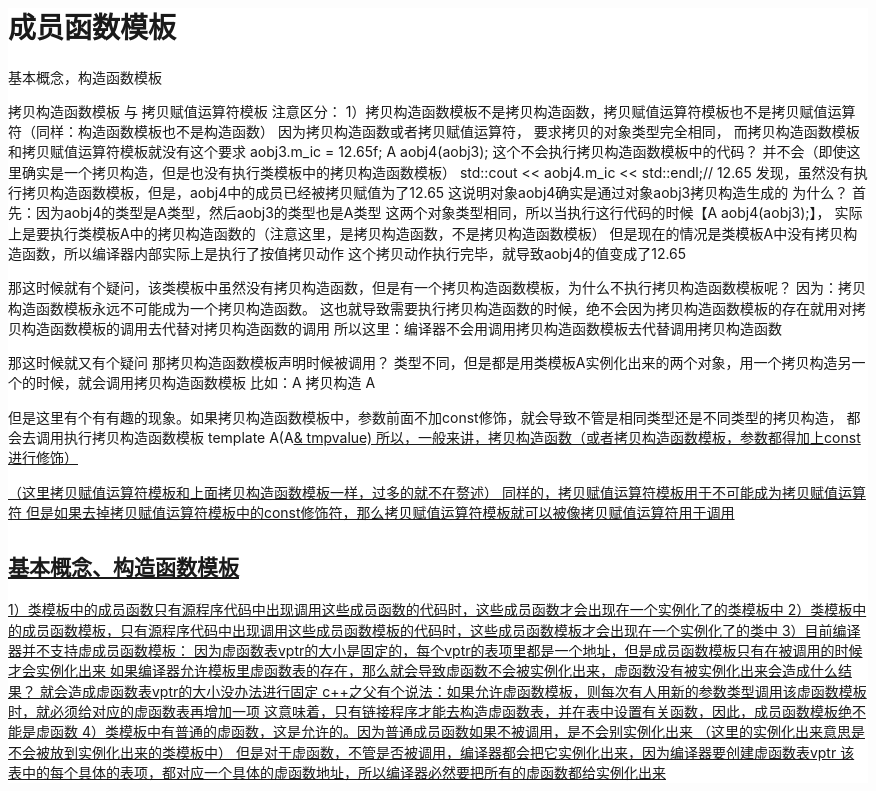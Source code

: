 # 成员函数模板


基本概念，构造函数模板

拷贝构造函数模板 与 拷贝赋值运算符模板
注意区分：
1）拷贝构造函数模板不是拷贝构造函数，拷贝赋值运算符模板也不是拷贝赋值运算符（同样：构造函数模板也不是构造函数）
因为拷贝构造函数或者拷贝赋值运算符， 要求拷贝的对象类型完全相同，
而拷贝构造函数模板和拷贝赋值运算符模板就没有这个要求
aobj3.m_ic = 12.65f;
A<float> aobj4(aobj3);
这个不会执行拷贝构造函数模板中的代码？
并不会（即使这里确实是一个拷贝构造，但是也没有执行类模板中的拷贝构造函数模板）
std::cout << aobj4.m_ic << std::endl;// 12.65
发现，虽然没有执行拷贝构造函数模板，但是，aobj4中的成员已经被拷贝赋值为了12.65
这说明对象aobj4确实是通过对象aobj3拷贝构造生成的
为什么？
首先：因为aobj4的类型是A<float>类型，然后aobj3的类型也是A<float>类型
这两个对象类型相同，所以当执行这行代码的时候【A<float> aobj4(aobj3);】，
实际上是要执行类模板A中的拷贝构造函数的（注意这里，是拷贝构造函数，不是拷贝构造函数模板）
但是现在的情况是类模板A中没有拷贝构造函数，所以编译器内部实际上是执行了按值拷贝动作
这个拷贝动作执行完毕，就导致aobj4的值变成了12.65

那这时候就有个疑问，该类模板中虽然没有拷贝构造函数，但是有一个拷贝构造函数模板，为什么不执行拷贝构造函数模板呢？
因为：拷贝构造函数模板永远不可能成为一个拷贝构造函数。
这也就导致需要执行拷贝构造函数的时候，绝不会因为拷贝构造函数模板的存在就用对拷贝构造函数模板的调用去代替对拷贝构造函数的调用
所以这里：编译器不会用调用拷贝构造函数模板去代替调用拷贝构造函数

那这时候就又有个疑问
那拷贝构造函数模板声明时候被调用？
类型不同，但是都是用类模板A实例化出来的两个对象，用一个拷贝构造另一个的时候，就会调用拷贝构造函数模板
比如：A<double> 拷贝构造 A<float>

但是这里有个有有趣的现象。如果拷贝构造函数模板中，参数前面不加const修饰，就会导致不管是相同类型还是不同类型的拷贝构造，
都会去调用执行拷贝构造函数模板
template<typename U>
A(A<U>& tmpvalue)
所以，一般来讲，拷贝构造函数（或者拷贝构造函数模板，参数都得加上const进行修饰）

（这里拷贝赋值运算符模板和上面拷贝构造函数模板一样，过多的就不在赘述）
同样的，拷贝赋值运算符模板用于不可能成为拷贝赋值运算符
但是如果去掉拷贝赋值运算符模板中的const修饰符，那么拷贝赋值运算符模板就可以被像拷贝赋值运算符用于调用

## 基本概念、构造函数模板

1）类模板中的成员函数只有源程序代码中出现调用这些成员函数的代码时，这些成员函数才会出现在一个实例化了的类模板中
2）类模板中的成员函数模板，只有源程序代码中出现调用这些成员函数模板的代码时，这些成员函数模板才会出现在一个实例化了的类中
3）目前编译器并不支持虚成员函数模板：
因为虚函数表vptr的大小是固定的，每个vptr的表项里都是一个地址，但是成员函数模板只有在被调用的时候才会实例化出来
如果编译器允许模板里虚函数表的存在，那么就会导致虚函数不会被实例化出来，虚函数没有被实例化出来会造成什么结果？
就会造成虚函数表vptr的大小没办法进行固定
c++之父有个说法：如果允许虚函数模板，则每次有人用新的参数类型调用该虚函数模板时，就必须给对应的虚函数表再增加一项
这意味着，只有链接程序才能去构造虚函数表，并在表中设置有关函数，因此，成员函数模板绝不能是虚函数
4）类模板中有普通的虚函数，这是允许的。因为普通成员函数如果不被调用，是不会别实例化出来
（这里的实例化出来意思是不会被放到实例化出来的类模板中）
但是对于虚函数，不管是否被调用，编译器都会把它实例化出来，因为编译器要创建虚函数表vptr
该表中的每个具体的表项，都对应一个具体的虚函数地址，所以编译器必然要把所有的虚函数都给实例化出来
